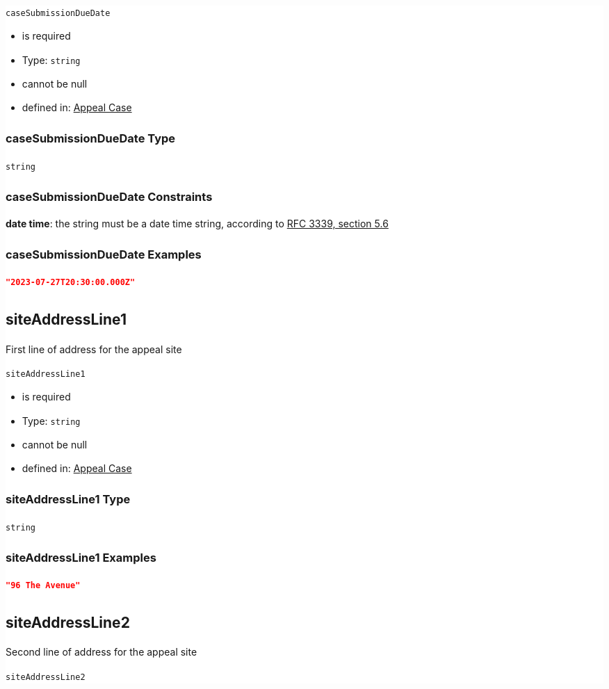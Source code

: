 `caseSubmissionDueDate`

*   is required

*   Type: `string`

*   cannot be null

*   defined in: [Appeal Case](appeal-properties-casesubmissionduedate.md "appeal.schema.json#/properties/caseSubmissionDueDate")

### caseSubmissionDueDate Type

`string`

### caseSubmissionDueDate Constraints

**date time**: the string must be a date time string, according to [RFC 3339, section 5.6](https://tools.ietf.org/html/rfc3339 "check the specification")

### caseSubmissionDueDate Examples

```json
"2023-07-27T20:30:00.000Z"
```

## siteAddressLine1

First line of address for the appeal site

`siteAddressLine1`

*   is required

*   Type: `string`

*   cannot be null

*   defined in: [Appeal Case](appeal-properties-siteaddressline1.md "appeal.schema.json#/properties/siteAddressLine1")

### siteAddressLine1 Type

`string`

### siteAddressLine1 Examples

```json
"96 The Avenue"
```

## siteAddressLine2

Second line of address for the appeal site

`siteAddressLine2`
